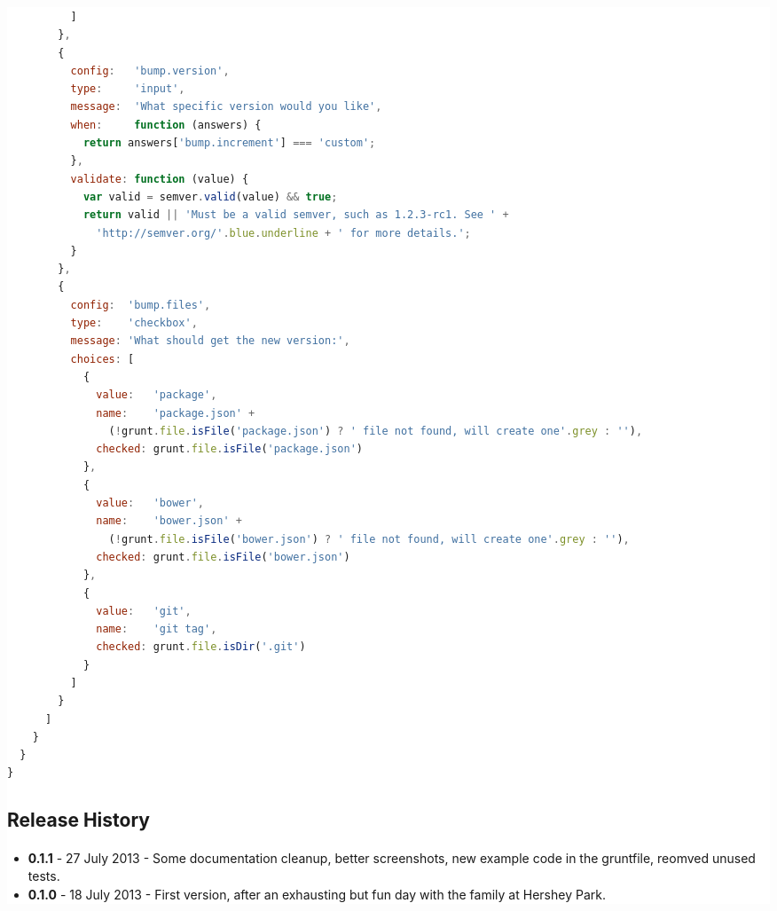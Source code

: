 ```js
          ]
        },
        {
          config:   'bump.version',
          type:     'input',
          message:  'What specific version would you like',
          when:     function (answers) {
            return answers['bump.increment'] === 'custom';
          },
          validate: function (value) {
            var valid = semver.valid(value) && true;
            return valid || 'Must be a valid semver, such as 1.2.3-rc1. See ' +
              'http://semver.org/'.blue.underline + ' for more details.';
          }
        },
        {
          config:  'bump.files',
          type:    'checkbox',
          message: 'What should get the new version:',
          choices: [
            {
              value:   'package',
              name:    'package.json' +
                (!grunt.file.isFile('package.json') ? ' file not found, will create one'.grey : ''),
              checked: grunt.file.isFile('package.json')
            },
            {
              value:   'bower',
              name:    'bower.json' +
                (!grunt.file.isFile('bower.json') ? ' file not found, will create one'.grey : ''),
              checked: grunt.file.isFile('bower.json')
            },
            {
              value:   'git',
              name:    'git tag',
              checked: grunt.file.isDir('.git')
            }
          ]
        }
      ]
    }
  }
}
```

## Release History
* **0.1.1** - 27 July 2013 - Some documentation cleanup, better screenshots, new example code in the gruntfile, reomved unused tests.
* **0.1.0** - 18 July 2013 - First version, after an exhausting but fun day with the family at Hershey Park.